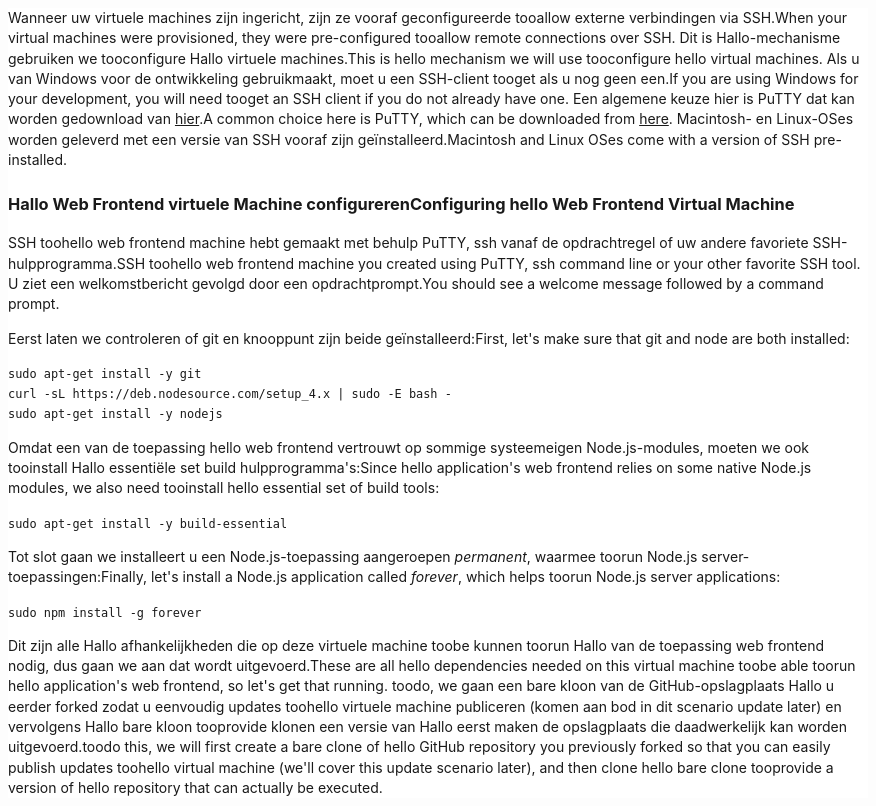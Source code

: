 <span data-ttu-id="e42c1-152">Wanneer uw virtuele machines zijn ingericht, zijn ze vooraf geconfigureerde tooallow externe verbindingen via SSH.</span><span class="sxs-lookup"><span data-stu-id="e42c1-152">When your virtual machines were provisioned, they were pre-configured tooallow remote connections over SSH.</span></span> <span data-ttu-id="e42c1-153">Dit is Hallo-mechanisme gebruiken we tooconfigure Hallo virtuele machines.</span><span class="sxs-lookup"><span data-stu-id="e42c1-153">This is hello mechanism we will use tooconfigure hello virtual machines.</span></span> <span data-ttu-id="e42c1-154">Als u van Windows voor de ontwikkeling gebruikmaakt, moet u een SSH-client tooget als u nog geen een.</span><span class="sxs-lookup"><span data-stu-id="e42c1-154">If you are using Windows for your development, you will need tooget an SSH client if you do not already have one.</span></span> <span data-ttu-id="e42c1-155">Een algemene keuze hier is PuTTY dat kan worden gedownload van [hier](http://www.chiark.greenend.org.uk/~sgtatham/putty/).</span><span class="sxs-lookup"><span data-stu-id="e42c1-155">A common choice here is PuTTY, which can be downloaded from [here](http://www.chiark.greenend.org.uk/~sgtatham/putty/).</span></span> <span data-ttu-id="e42c1-156">Macintosh- en Linux-OSes worden geleverd met een versie van SSH vooraf zijn geïnstalleerd.</span><span class="sxs-lookup"><span data-stu-id="e42c1-156">Macintosh and Linux OSes come with a version of SSH pre-installed.</span></span>

### <a name="configuring-hello-web-frontend-virtual-machine"></a><span data-ttu-id="e42c1-157">Hallo Web Frontend virtuele Machine configureren</span><span class="sxs-lookup"><span data-stu-id="e42c1-157">Configuring hello Web Frontend Virtual Machine</span></span>
<span data-ttu-id="e42c1-158">SSH toohello web frontend machine hebt gemaakt met behulp PuTTY, ssh vanaf de opdrachtregel of uw andere favoriete SSH-hulpprogramma.</span><span class="sxs-lookup"><span data-stu-id="e42c1-158">SSH toohello web frontend machine you created using PuTTY, ssh command line or your other favorite SSH tool.</span></span> <span data-ttu-id="e42c1-159">U ziet een welkomstbericht gevolgd door een opdrachtprompt.</span><span class="sxs-lookup"><span data-stu-id="e42c1-159">You should see a welcome message followed by a command prompt.</span></span>

<span data-ttu-id="e42c1-160">Eerst laten we controleren of git en knooppunt zijn beide geïnstalleerd:</span><span class="sxs-lookup"><span data-stu-id="e42c1-160">First, let's make sure that git and node are both installed:</span></span>

    sudo apt-get install -y git
    curl -sL https://deb.nodesource.com/setup_4.x | sudo -E bash -
    sudo apt-get install -y nodejs

<span data-ttu-id="e42c1-161">Omdat een van de toepassing hello web frontend vertrouwt op sommige systeemeigen Node.js-modules, moeten we ook tooinstall Hallo essentiële set build hulpprogramma's:</span><span class="sxs-lookup"><span data-stu-id="e42c1-161">Since hello application's web frontend relies on some native Node.js modules, we also need tooinstall hello essential set of build tools:</span></span>

    sudo apt-get install -y build-essential

<span data-ttu-id="e42c1-162">Tot slot gaan we installeert u een Node.js-toepassing aangeroepen *permanent*, waarmee toorun Node.js server-toepassingen:</span><span class="sxs-lookup"><span data-stu-id="e42c1-162">Finally, let's install a Node.js application called *forever*, which helps toorun Node.js server applications:</span></span>

    sudo npm install -g forever

<span data-ttu-id="e42c1-163">Dit zijn alle Hallo afhankelijkheden die op deze virtuele machine toobe kunnen toorun Hallo van de toepassing web frontend nodig, dus gaan we aan dat wordt uitgevoerd.</span><span class="sxs-lookup"><span data-stu-id="e42c1-163">These are all hello dependencies needed on this virtual machine toobe able toorun hello application's web frontend, so let's get that running.</span></span> <span data-ttu-id="e42c1-164">toodo, we gaan een bare kloon van de GitHub-opslagplaats Hallo u eerder forked zodat u eenvoudig updates toohello virtuele machine publiceren (komen aan bod in dit scenario update later) en vervolgens Hallo bare kloon tooprovide klonen een versie van Hallo eerst maken de opslagplaats die daadwerkelijk kan worden uitgevoerd.</span><span class="sxs-lookup"><span data-stu-id="e42c1-164">toodo this, we will first create a bare clone of hello GitHub repository you previously forked so that you can easily publish updates toohello virtual machine (we'll cover this update scenario later), and then clone hello bare clone tooprovide a version of hello repository that can actually be executed.</span></span>

